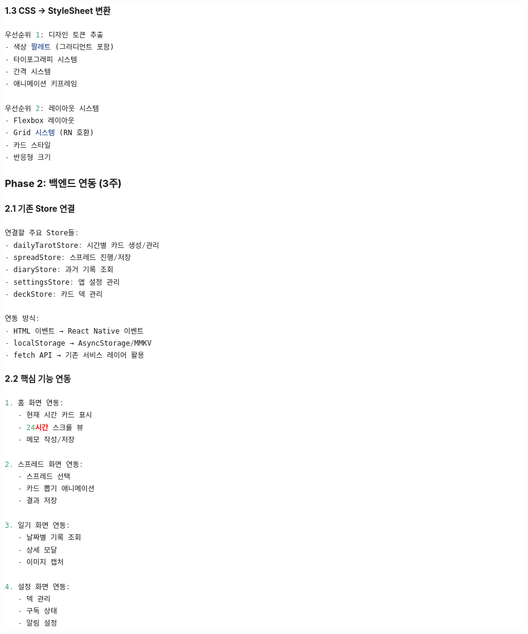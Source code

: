 #### **1.3 CSS → StyleSheet 변환**
```typescript
우선순위 1: 디자인 토큰 추출
- 색상 팔레트 (그라디언트 포함)
- 타이포그래피 시스템
- 간격 시스템
- 애니메이션 키프레임

우선순위 2: 레이아웃 시스템
- Flexbox 레이아웃
- Grid 시스템 (RN 호환)
- 카드 스타일
- 반응형 크기
```

### **Phase 2: 백엔드 연동 (3주)**

#### **2.1 기존 Store 연결**
```typescript
연결할 주요 Store들:
- dailyTarotStore: 시간별 카드 생성/관리
- spreadStore: 스프레드 진행/저장
- diaryStore: 과거 기록 조회
- settingsStore: 앱 설정 관리
- deckStore: 카드 덱 관리

연동 방식:
- HTML 이벤트 → React Native 이벤트
- localStorage → AsyncStorage/MMKV
- fetch API → 기존 서비스 레이어 활용
```

#### **2.2 핵심 기능 연동**
```typescript
1. 홈 화면 연동:
   - 현재 시간 카드 표시
   - 24시간 스크롤 뷰
   - 메모 작성/저장

2. 스프레드 화면 연동:
   - 스프레드 선택
   - 카드 뽑기 애니메이션
   - 결과 저장

3. 일기 화면 연동:
   - 날짜별 기록 조회
   - 상세 모달
   - 이미지 캡처

4. 설정 화면 연동:
   - 덱 관리
   - 구독 상태
   - 알림 설정
```
